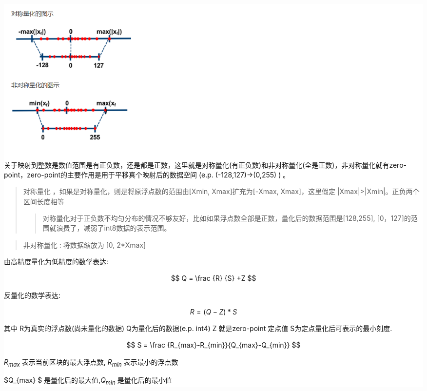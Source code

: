 <img src="assets/img/2023-08-15-17-49-49-image.png" title="" alt="" width="303">

关于映射到整数是数值范围是有正负数，还是都是正数，这里就是对称量化(有正负数)和非对称量化(全是正数)，非对称量化就有zero-point，zero-point的主要作用是用于平移真个映射后的数据空间 (e.p.  (-128,127)->(0,255) )  。

> 对称量化 ，如果是对称量化，则是将原浮点数的范围由[Xmin, Xmax]扩充为[-Xmax, Xmax]，这里假定 |Xmax|>|Xmin|。正负两个区间长度相等
> 
> > 对称量化对于正负数不均匀分布的情况不够友好，比如如果浮点数全部是正数，量化后的数据范围是[128,255], [0，127]的范围就浪费了，减弱了int8数据的表示范围。

> 非对称量化 : 将数据缩放为 [0, 2*Xmax] 

由高精度量化为低精度的数学表达:



$$
Q = \frac {R} {S} +Z
$$

反量化的数学表达:

$$
R = (Q-Z) * S
$$

其中 R为真实的浮点数(尚未量化的数据) Q为量化后的数据(e.p. int4)  Z 就是zero-point 定点值   S为定点量化后可表示的最小刻度. 

$$
S = \frac {R_{max}-R_{min}}{Q_{max}-Q_{min}}
$$

$R_{max}$ 表示当前区块的最大浮点数, $R_{min}$ 表示最小的浮点数 

$Q_{max} $ 是量化后的最大值,$Q_{min}$ 是量化后的最小值
